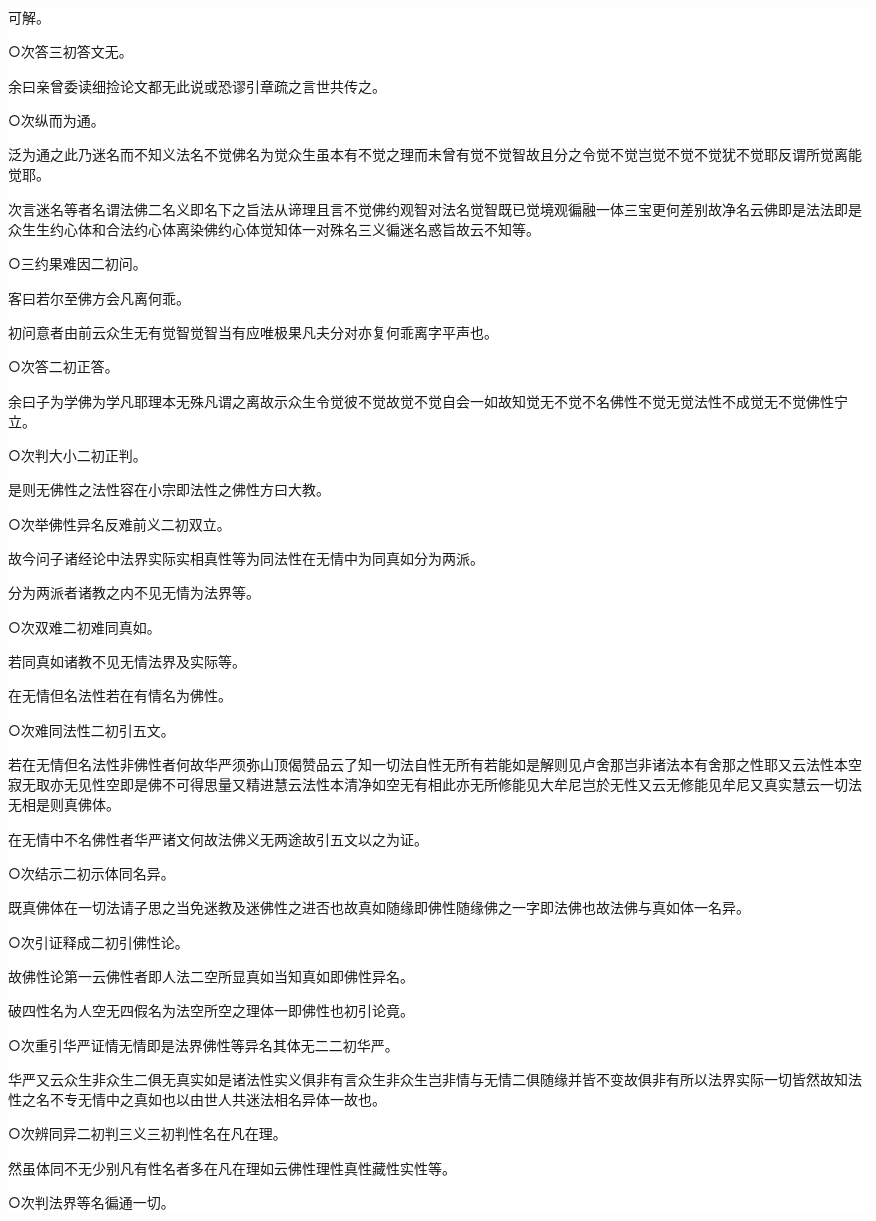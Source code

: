可解。  

○次答三初答文无。  

余曰亲曾委读细捡论文都无此说或恐谬引章疏之言世共传之。  

○次纵而为通。  

泛为通之此乃迷名而不知义法名不觉佛名为觉众生虽本有不觉之理而未曾有觉不觉智故且分之令觉不觉岂觉不觉不觉犹不觉耶反谓所觉离能觉耶。  

次言迷名等者名谓法佛二名义即名下之旨法从谛理且言不觉佛约观智对法名觉智既已觉境观徧融一体三宝更何差别故净名云佛即是法法即是众生生约心体和合法约心体离染佛约心体觉知体一对殊名三义徧迷名惑旨故云不知等。  

○三约果难因二初问。  

客曰若尔至佛方会凡离何乖。  

初问意者由前云众生无有觉智觉智当有应唯极果凡夫分对亦复何乖离字平声也。  

○次答二初正答。  

余曰子为学佛为学凡耶理本无殊凡谓之离故示众生令觉彼不觉故觉不觉自会一如故知觉无不觉不名佛性不觉无觉法性不成觉无不觉佛性宁立。  

○次判大小二初正判。  

是则无佛性之法性容在小宗即法性之佛性方曰大教。  

○次举佛性异名反难前义二初双立。  

故今问子诸经论中法界实际实相真性等为同法性在无情中为同真如分为两派。  

分为两派者诸教之内不见无情为法界等。  

○次双难二初难同真如。  

若同真如诸教不见无情法界及实际等。  

在无情但名法性若在有情名为佛性。  

○次难同法性二初引五文。  

若在无情但名法性非佛性者何故华严须弥山顶偈赞品云了知一切法自性无所有若能如是解则见卢舍那岂非诸法本有舍那之性耶又云法性本空寂无取亦无见性空即是佛不可得思量又精进慧云法性本清净如空无有相此亦无所修能见大牟尼岂於无性又云无修能见牟尼又真实慧云一切法无相是则真佛体。  

在无情中不名佛性者华严诸文何故法佛义无两途故引五文以之为证。  

○次结示二初示体同名异。  

既真佛体在一切法请子思之当免迷教及迷佛性之进否也故真如随缘即佛性随缘佛之一字即法佛也故法佛与真如体一名异。  

○次引证释成二初引佛性论。  

故佛性论第一云佛性者即人法二空所显真如当知真如即佛性异名。  

破四性名为人空无四假名为法空所空之理体一即佛性也初引论竟。  

○次重引华严证情无情即是法界佛性等异名其体无二二初华严。  

华严又云众生非众生二俱无真实如是诸法性实义俱非有言众生非众生岂非情与无情二俱随缘并皆不变故俱非有所以法界实际一切皆然故知法性之名不专无情中之真如也以由世人共迷法相名异体一故也。  

○次辨同异二初判三义三初判性名在凡在理。  

然虽体同不无少别凡有性名者多在凡在理如云佛性理性真性藏性实性等。  

○次判法界等名徧通一切。  
